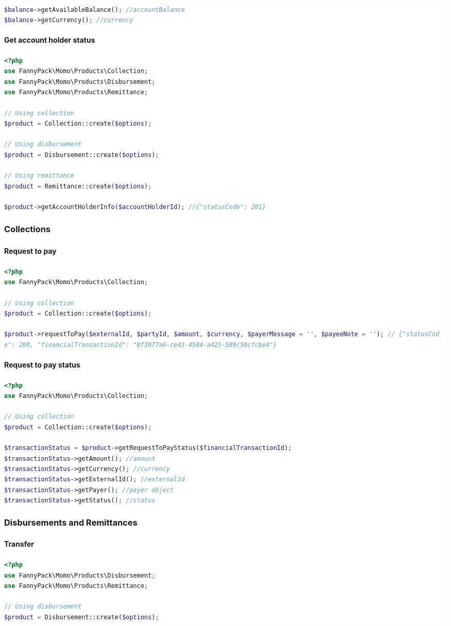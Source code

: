 ```php
$balance->getAvailableBalance(); //accountBalance
$balance->getCurrency(); //currency

```
#### Get account holder status
```php
<?php
use FannyPack\Momo\Products\Collection;
use FannyPack\Momo\Products\Disbursement;
use FannyPack\Momo\Products\Remittance;

// Using collection
$product = Collection::create($options);

// Using disbursement
$product = Disbursement::create($options);

// Using remittance
$product = Remittance::create($options);

$product->getAccountHolderInfo($accountHolderId); //{"statusCode": 201}

```

### Collections
#### Request to pay
```php
<?php
use FannyPack\Momo\Products\Collection;

// Using collection
$product = Collection::create($options);

$product->requestToPay($externalId, $partyId, $amount, $currency, $payerMessage = '', $payeeNote = ''); // {"statusCode": 200, "financialTransactionId": "8f3077a6-ce43-4584-a425-589c50cfcbe4"}

```
#### Request to pay status
```php
<?php
use FannyPack\Momo\Products\Collection;

// Using collection
$product = Collection::create($options);

$transactionStatus = $product->getRequestToPayStatus($financialTransactionId);
$transactionStatus->getAmount(); //amount
$transactionStatus->getCurrency(); //currency
$transactionStatus->getExternalId(); //externalId
$transactionStatus->getPayer(); //payer object
$transactionStatus->getStatus(); //status

```
### Disbursements and Remittances
#### Transfer
```php
<?php
use FannyPack\Momo\Products\Disbursement;
use FannyPack\Momo\Products\Remittance;

// Using disbursement
$product = Disbursement::create($options);
```